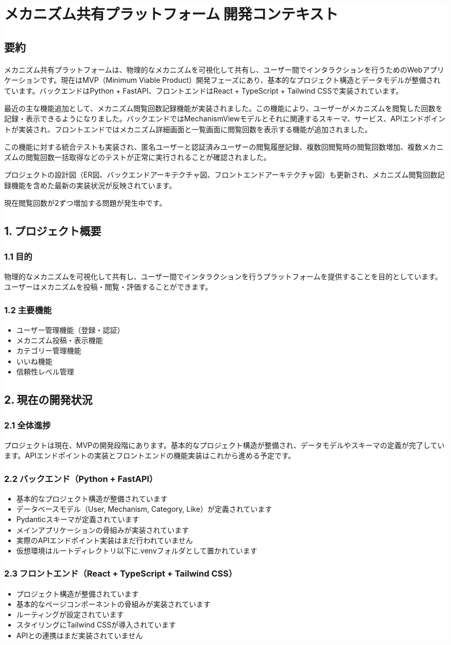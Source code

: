 # メカニズム共有プラットフォーム 開発コンテキスト

## 要約

メカニズム共有プラットフォームは、物理的なメカニズムを可視化して共有し、ユーザー間でインタラクションを行うためのWebアプリケーションです。現在はMVP（Minimum Viable Product）開発フェーズにあり、基本的なプロジェクト構造とデータモデルが整備されています。バックエンドはPython + FastAPI、フロントエンドはReact + TypeScript + Tailwind CSSで実装されています。

最近の主な機能追加として、メカニズム閲覧回数記録機能が実装されました。この機能により、ユーザーがメカニズムを閲覧した回数を記録・表示できるようになりました。バックエンドではMechanismViewモデルとそれに関連するスキーマ、サービス、APIエンドポイントが実装され、フロントエンドではメカニズム詳細画面と一覧画面に閲覧回数を表示する機能が追加されました。

この機能に対する統合テストも実装され、匿名ユーザーと認証済みユーザーの閲覧履歴記録、複数回閲覧時の閲覧回数増加、複数メカニズムの閲覧回数一括取得などのテストが正常に実行されることが確認されました。

プロジェクトの設計図（ER図、バックエンドアーキテクチャ図、フロントエンドアーキテクチャ図）も更新され、メカニズム閲覧回数記録機能を含めた最新の実装状況が反映されています。


現在閲覧回数が2ずつ増加する問題が発生中です。


## 1. プロジェクト概要

### 1.1 目的
物理的なメカニズムを可視化して共有し、ユーザー間でインタラクションを行うプラットフォームを提供することを目的としています。ユーザーはメカニズムを投稿・閲覧・評価することができます。

### 1.2 主要機能
- ユーザー管理機能（登録・認証）
- メカニズム投稿・表示機能
- カテゴリー管理機能
- いいね機能
- 信頼性レベル管理

## 2. 現在の開発状況

### 2.1 全体進捗
プロジェクトは現在、MVPの開発段階にあります。基本的なプロジェクト構造が整備され、データモデルやスキーマの定義が完了しています。APIエンドポイントの実装とフロントエンドの機能実装はこれから進める予定です。

### 2.2 バックエンド（Python + FastAPI）
- 基本的なプロジェクト構造が整備されています
- データベースモデル（User, Mechanism, Category, Like）が定義されています
- Pydanticスキーマが定義されています
- メインアプリケーションの骨組みが実装されています
- 実際のAPIエンドポイント実装はまだ行われていません
- 仮想環境はルートディレクトリ以下に.venvフォルダとして置かれています

### 2.3 フロントエンド（React + TypeScript + Tailwind CSS）
- プロジェクト構造が整備されています
- 基本的なページコンポーネントの骨組みが実装されています
- ルーティングが設定されています
- スタイリングにTailwind CSSが導入されています
- APIとの連携はまだ実装されていません
